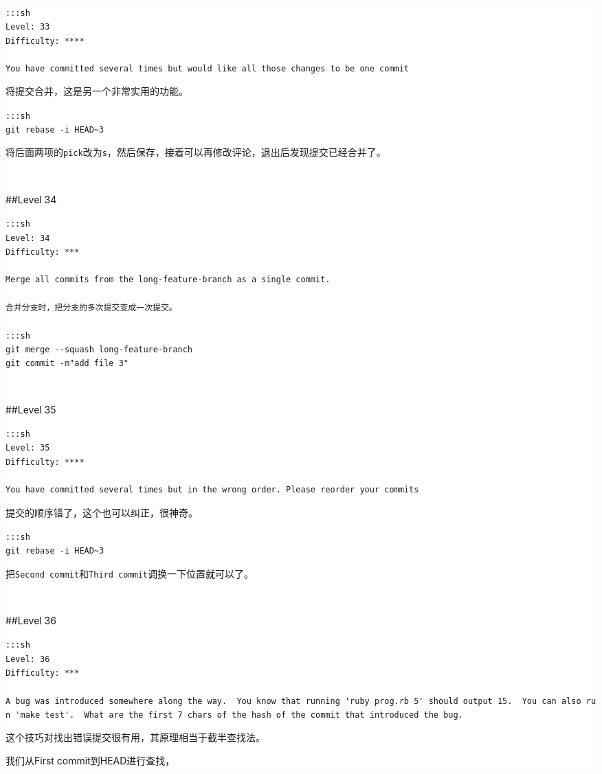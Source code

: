     :::sh
    Level: 33
    Difficulty: ****

    You have committed several times but would like all those changes to be one commit

将提交合并，这是另一个非常实用的功能。

    :::sh
    git rebase -i HEAD~3

将后面两项的`pick`改为`s`，然后保存，接着可以再修改评论，退出后发现提交已经合并了。

<br/>

##Level 34

    :::sh
    Level: 34
    Difficulty: ***

    Merge all commits from the long-feature-branch as a single commit.

    合并分支时，把分支的多次提交变成一次提交。

    :::sh
    git merge --squash long-feature-branch
    git commit -m"add file 3"

<br/>

##Level 35

    :::sh
    Level: 35
    Difficulty: ****

    You have committed several times but in the wrong order. Please reorder your commits

提交的顺序错了，这个也可以纠正，很神奇。

    :::sh
    git rebase -i HEAD~3

把`Second commit`和`Third commit`调换一下位置就可以了。

<br/>

##Level 36

    :::sh
    Level: 36
    Difficulty: ***

    A bug was introduced somewhere along the way.  You know that running 'ruby prog.rb 5' should output 15.  You can also run 'make test'.  What are the first 7 chars of the hash of the commit that introduced the bug.

这个技巧对找出错误提交很有用，其原理相当于截半查找法。

我们从First commit到HEAD进行查找，
